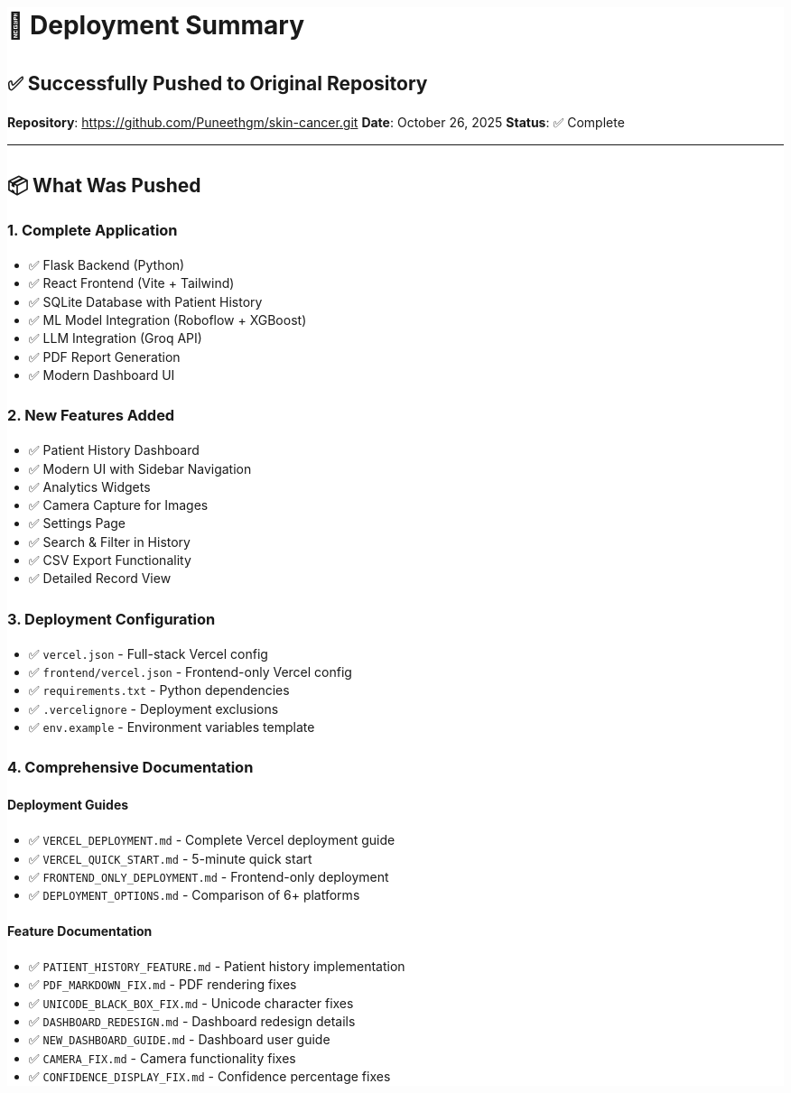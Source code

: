 # 🚀 Deployment Summary

## ✅ Successfully Pushed to Original Repository

**Repository**: https://github.com/Puneethgm/skin-cancer.git
**Date**: October 26, 2025
**Status**: ✅ Complete

---

## 📦 What Was Pushed

### 1. **Complete Application**
- ✅ Flask Backend (Python)
- ✅ React Frontend (Vite + Tailwind)
- ✅ SQLite Database with Patient History
- ✅ ML Model Integration (Roboflow + XGBoost)
- ✅ LLM Integration (Groq API)
- ✅ PDF Report Generation
- ✅ Modern Dashboard UI

### 2. **New Features Added**
- ✅ Patient History Dashboard
- ✅ Modern UI with Sidebar Navigation
- ✅ Analytics Widgets
- ✅ Camera Capture for Images
- ✅ Settings Page
- ✅ Search & Filter in History
- ✅ CSV Export Functionality
- ✅ Detailed Record View

### 3. **Deployment Configuration**
- ✅ `vercel.json` - Full-stack Vercel config
- ✅ `frontend/vercel.json` - Frontend-only Vercel config
- ✅ `requirements.txt` - Python dependencies
- ✅ `.vercelignore` - Deployment exclusions
- ✅ `env.example` - Environment variables template

### 4. **Comprehensive Documentation**

#### Deployment Guides
- ✅ `VERCEL_DEPLOYMENT.md` - Complete Vercel deployment guide
- ✅ `VERCEL_QUICK_START.md` - 5-minute quick start
- ✅ `FRONTEND_ONLY_DEPLOYMENT.md` - Frontend-only deployment
- ✅ `DEPLOYMENT_OPTIONS.md` - Comparison of 6+ platforms

#### Feature Documentation
- ✅ `PATIENT_HISTORY_FEATURE.md` - Patient history implementation
- ✅ `PDF_MARKDOWN_FIX.md` - PDF rendering fixes
- ✅ `UNICODE_BLACK_BOX_FIX.md` - Unicode character fixes
- ✅ `DASHBOARD_REDESIGN.md` - Dashboard redesign details
- ✅ `NEW_DASHBOARD_GUIDE.md` - Dashboard user guide
- ✅ `CAMERA_FIX.md` - Camera functionality fixes
- ✅ `CONFIDENCE_DISPLAY_FIX.md` - Confidence percentage fixes
